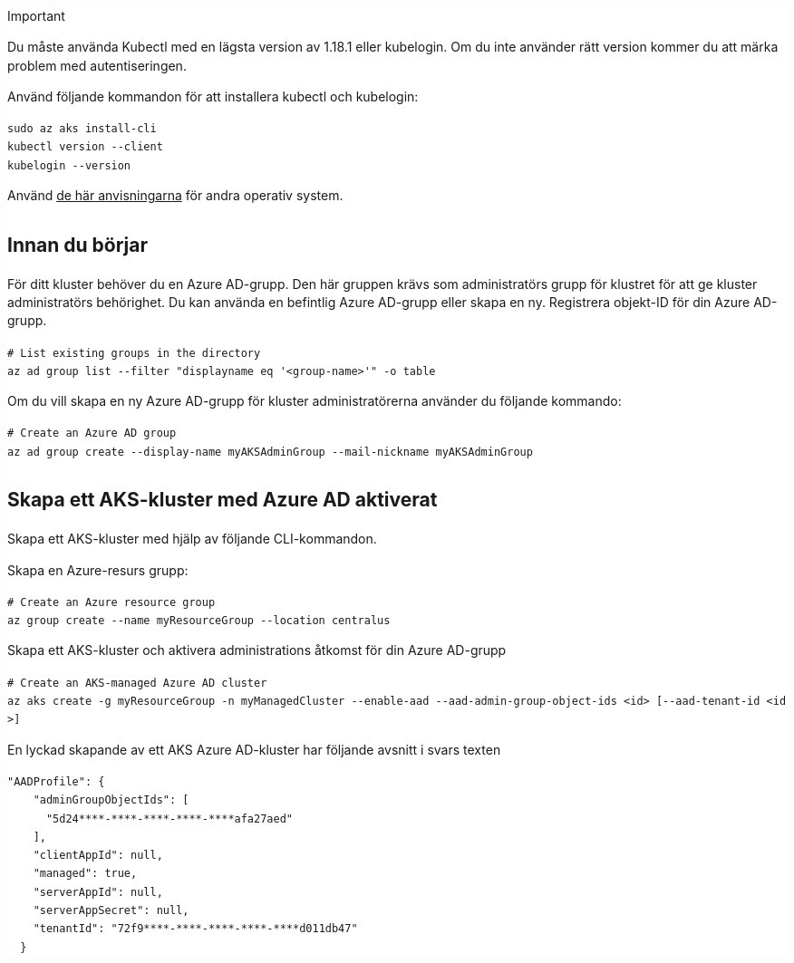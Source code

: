 > [!Important]
> Du måste använda Kubectl med en lägsta version av 1.18.1 eller kubelogin. Om du inte använder rätt version kommer du att märka problem med autentiseringen.

Använd följande kommandon för att installera kubectl och kubelogin:

```azurecli-interactive
sudo az aks install-cli
kubectl version --client
kubelogin --version
```

Använd [de här anvisningarna](https://kubernetes.io/docs/tasks/tools/install-kubectl/) för andra operativ system.

## <a name="before-you-begin"></a>Innan du börjar

För ditt kluster behöver du en Azure AD-grupp. Den här gruppen krävs som administratörs grupp för klustret för att ge kluster administratörs behörighet. Du kan använda en befintlig Azure AD-grupp eller skapa en ny. Registrera objekt-ID för din Azure AD-grupp.

```azurecli-interactive
# List existing groups in the directory
az ad group list --filter "displayname eq '<group-name>'" -o table
```

Om du vill skapa en ny Azure AD-grupp för kluster administratörerna använder du följande kommando:

```azurecli-interactive
# Create an Azure AD group
az ad group create --display-name myAKSAdminGroup --mail-nickname myAKSAdminGroup
```

## <a name="create-an-aks-cluster-with-azure-ad-enabled"></a>Skapa ett AKS-kluster med Azure AD aktiverat

Skapa ett AKS-kluster med hjälp av följande CLI-kommandon.

Skapa en Azure-resurs grupp:

```azurecli-interactive
# Create an Azure resource group
az group create --name myResourceGroup --location centralus
```

Skapa ett AKS-kluster och aktivera administrations åtkomst för din Azure AD-grupp

```azurecli-interactive
# Create an AKS-managed Azure AD cluster
az aks create -g myResourceGroup -n myManagedCluster --enable-aad --aad-admin-group-object-ids <id> [--aad-tenant-id <id>]
```

En lyckad skapande av ett AKS Azure AD-kluster har följande avsnitt i svars texten
```output
"AADProfile": {
    "adminGroupObjectIds": [
      "5d24****-****-****-****-****afa27aed"
    ],
    "clientAppId": null,
    "managed": true,
    "serverAppId": null,
    "serverAppSecret": null,
    "tenantId": "72f9****-****-****-****-****d011db47"
  }
```


[kubectl-apply]: https://kubernetes.io/docs/reference/generated/kubectl/kubectl-commands#apply
[aks-arm-template]: /azure/templates/microsoft.containerservice/managedclusters
[aad-pricing]: /azure/pricing/details/active-directory
[aad-conditional-access]: ../active-directory/conditional-access/overview.md
[azure-rbac-integration]: manage-azure-rbac.md
[aks-concepts-identity]: concepts-identity.md
[azure-ad-rbac]: azure-ad-rbac.md
[az-aks-create]: /cli/azure/aks?view=azure-cli-latest#az-aks-create
[az-aks-get-credentials]: /cli/azure/aks?view=azure-cli-latest#az-aks-get-credentials
[az-group-create]: /cli/azure/group#az-group-create
[az-ad-user-show]: /cli/azure/ad/user#az-ad-user-show
[rbac-authorization]: concepts-identity.md#role-based-access-controls-rbac
[operator-best-practices-identity]: operator-best-practices-identity.md
[azure-ad-rbac]: azure-ad-rbac.md
[azure-ad-cli]: azure-ad-integration-cli.md
[access-cluster]: #access-an-azure-ad-enabled-cluster
[aad-migrate]: #upgrading-to-aks-managed-azure-ad-integration
[aad-assignments]: ../active-directory/privileged-identity-management/groups-assign-member-owner.md#assign-an-owner-or-member-of-a-group